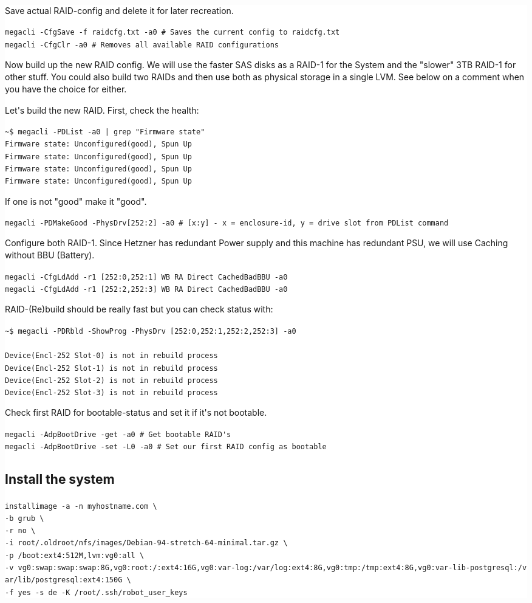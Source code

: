 Save actual RAID-config and delete it for later recreation.

```
megacli -CfgSave -f raidcfg.txt -a0 # Saves the current config to raidcfg.txt
megacli -CfgClr -a0 # Removes all available RAID configurations
```

Now build up the new RAID config. We will use the faster SAS disks as a RAID-1 for the System and the "slower" 3TB RAID-1 for other stuff. You could also build two RAIDs and then use both as physical storage in a single LVM. See below on a comment when you have the choice for either.

Let's build the new RAID. First, check the health:

```
~$ megacli -PDList -a0 | grep "Firmware state"
Firmware state: Unconfigured(good), Spun Up
Firmware state: Unconfigured(good), Spun Up
Firmware state: Unconfigured(good), Spun Up
Firmware state: Unconfigured(good), Spun Up
```

If one is not "good" make it "good".

```
megacli -PDMakeGood -PhysDrv[252:2] -a0 # [x:y] - x = enclosure-id, y = drive slot from PDList command
```

Configure both RAID-1. Since Hetzner has redundant Power supply and this machine has redundant PSU, we will use Caching without BBU (Battery).

```
megacli -CfgLdAdd -r1 [252:0,252:1] WB RA Direct CachedBadBBU -a0
megacli -CfgLdAdd -r1 [252:2,252:3] WB RA Direct CachedBadBBU -a0
```

RAID-(Re)build should be really fast but you can check status with:

```
~$ megacli -PDRbld -ShowProg -PhysDrv [252:0,252:1,252:2,252:3] -a0

Device(Encl-252 Slot-0) is not in rebuild process
Device(Encl-252 Slot-1) is not in rebuild process
Device(Encl-252 Slot-2) is not in rebuild process
Device(Encl-252 Slot-3) is not in rebuild process
```

Check first RAID for bootable-status and set it if it's not bootable.

```
megacli -AdpBootDrive -get -a0 # Get bootable RAID's
megacli -AdpBootDrive -set -L0 -a0 # Set our first RAID config as bootable
```

## Install the system

```
installimage -a -n myhostname.com \
-b grub \
-r no \
-i root/.oldroot/nfs/images/Debian-94-stretch-64-minimal.tar.gz \
-p /boot:ext4:512M,lvm:vg0:all \
-v vg0:swap:swap:swap:8G,vg0:root:/:ext4:16G,vg0:var-log:/var/log:ext4:8G,vg0:tmp:/tmp:ext4:8G,vg0:var-lib-postgresql:/var/lib/postgresql:ext4:150G \
-f yes -s de -K /root/.ssh/robot_user_keys
```
